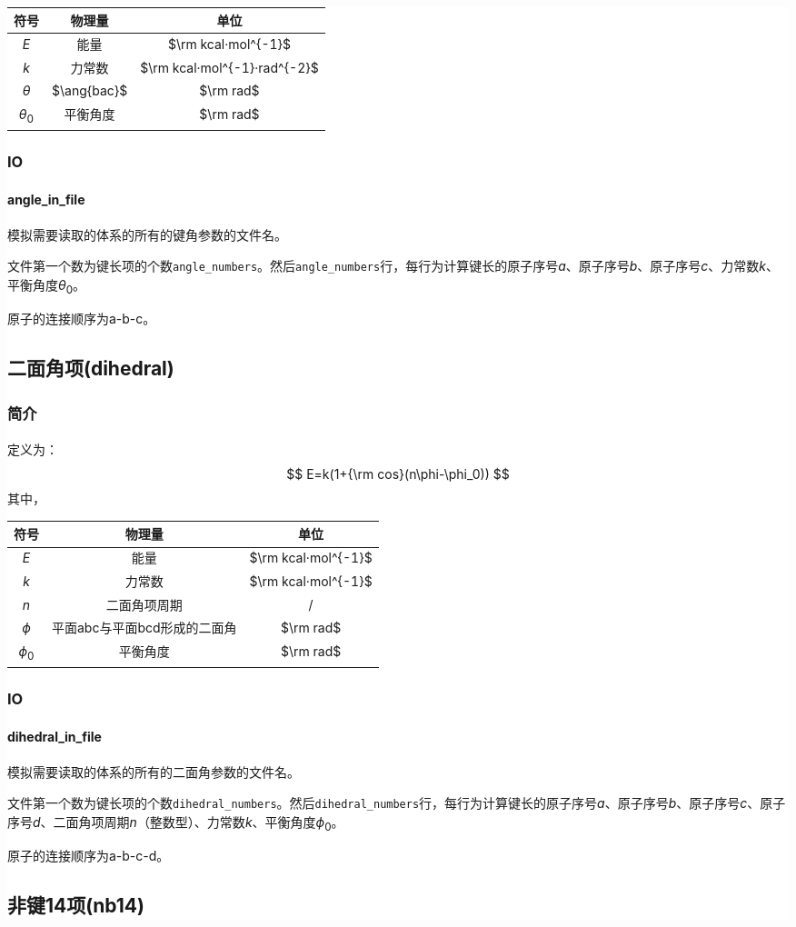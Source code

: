 |    符号    |   物理量    |             单位             |
| :--------: | :---------: | :--------------------------: |
|    $E$     |    能量     |     $\rm kcal·mol^{-1}$      |
|    $k$     |   力常数    | $\rm kcal·mol^{-1}·rad^{-2}$ |
|  $\theta$  | $\ang{bac}$ |          $\rm rad$           |
| $\theta_0$ |  平衡角度   |          $\rm rad$           |

### IO

#### angle_in_file

模拟需要读取的体系的所有的键角参数的文件名。

文件第一个数为键长项的个数`angle_numbers`。然后`angle_numbers`行，每行为计算键长的原子序号$a$、原子序号$b$、原子序号$c$、力常数$k$、平衡角度$\theta_0$。

原子的连接顺序为a-b-c。

## 二面角项(dihedral)

### 简介

定义为：
$$
E=k(1+{\rm cos}(n\phi-\phi_0))
$$
其中，

|   符号   |            物理量            |        单位         |
| :------: | :--------------------------: | :-----------------: |
|   $E$    |             能量             | $\rm kcal·mol^{-1}$ |
|   $k$    |            力常数            | $\rm kcal·mol^{-1}$ |
|   $n$    |         二面角项周期         |          /          |
|  $\phi$  | 平面abc与平面bcd形成的二面角 |      $\rm rad$      |
| $\phi_0$ |           平衡角度           |      $\rm rad$      |

### IO

#### dihedral_in_file

模拟需要读取的体系的所有的二面角参数的文件名。

文件第一个数为键长项的个数`dihedral_numbers`。然后`dihedral_numbers`行，每行为计算键长的原子序号$a$、原子序号$b$、原子序号$c$、原子序号$d$、二面角项周期$n$（整数型）、力常数$k$、平衡角度$\phi_0$。

原子的连接顺序为a-b-c-d。

## 非键14项(nb14)
